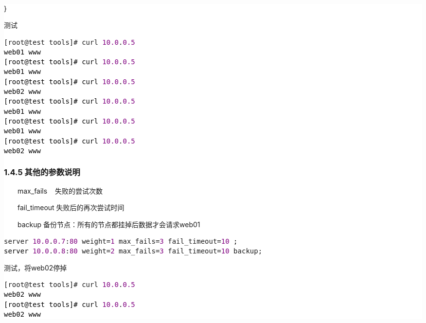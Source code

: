 }</span></pre>
  </div>
</div>

测试

<div>
  <div class="cnblogs_code">
    <pre>[root@test tools]# curl <span style="color: #800080;">10.0</span>.<span style="color: #800080;">0.5</span><span style="color: #000000;">
web01 www
[root@test tools]# curl </span><span style="color: #800080;">10.0</span>.<span style="color: #800080;">0.5</span><span style="color: #000000;">
web01 www
[root@test tools]# curl </span><span style="color: #800080;">10.0</span>.<span style="color: #800080;">0.5</span><span style="color: #000000;">
web02 www
[root@test tools]# curl </span><span style="color: #800080;">10.0</span>.<span style="color: #800080;">0.5</span><span style="color: #000000;">
web01 www
[root@test tools]# curl </span><span style="color: #800080;">10.0</span>.<span style="color: #800080;">0.5</span><span style="color: #000000;">
web01 www
[root@test tools]# curl </span><span style="color: #800080;">10.0</span>.<span style="color: #800080;">0.5</span><span style="color: #000000;">
web02 www</span></pre>
  </div>
</div>

### <span id="145">1.4.5 其他的参数说明</span>

　　max_fails&nbsp;&nbsp;&nbsp; 失败的尝试次数

　　fail_timeout 失败后的再次尝试时间

　　backup 备份节点：所有的节点都挂掉后数据才会请求web01

<div>
  <div class="cnblogs_code">
    <pre>server <span style="color: #800080;">10.0</span>.<span style="color: #800080;">0.7</span>:<span style="color: #800080;">80</span> weight=<span style="color: #800080;">1</span> max_fails=<span style="color: #800080;">3</span> fail_timeout=<span style="color: #800080;">10</span><span style="color: #000000;"> ;
server </span><span style="color: #800080;">10.0</span>.<span style="color: #800080;">0.8</span>:<span style="color: #800080;">80</span> weight=<span style="color: #800080;">2</span> max_fails=<span style="color: #800080;">3</span> fail_timeout=<span style="color: #800080;">10</span> backup;</pre>
  </div>
</div>

测试，将web02停掉

<div>
  <div class="cnblogs_code">
    <pre>[root@test tools]# curl <span style="color: #800080;">10.0</span>.<span style="color: #800080;">0.5</span><span style="color: #000000;">
web02 www
[root@test tools]# curl </span><span style="color: #800080;">10.0</span>.<span style="color: #800080;">0.5</span><span style="color: #000000;">
web02 www</span></pre>
  </div>
</div>
